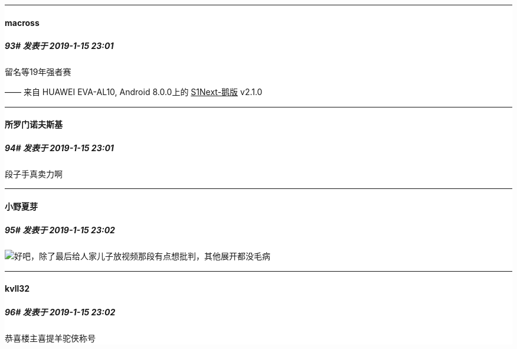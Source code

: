 





*****

####  macross  
##### 93#       发表于 2019-1-15 23:01




留名等19年强者赛

—— 来自 HUAWEI EVA-AL10, Android 8.0.0上的 [S1Next-鹅版](https://github.com/ykrank/S1-Next/releases) v2.1.0







*****

####  所罗门诺夫斯基  
##### 94#       发表于 2019-1-15 23:01




段子手真卖力啊







*****

####  小野夏芽  
##### 95#       发表于 2019-1-15 23:02



<img src="https://static.saraba1st.com/image/smiley/face2017/001.png" referrerpolicy="no-referrer">好吧，除了最后给人家儿子放视频那段有点想批判，其他展开都没毛病







*****

####  kvll32  
##### 96#       发表于 2019-1-15 23:02




恭喜楼主喜提羊驼侠称号




